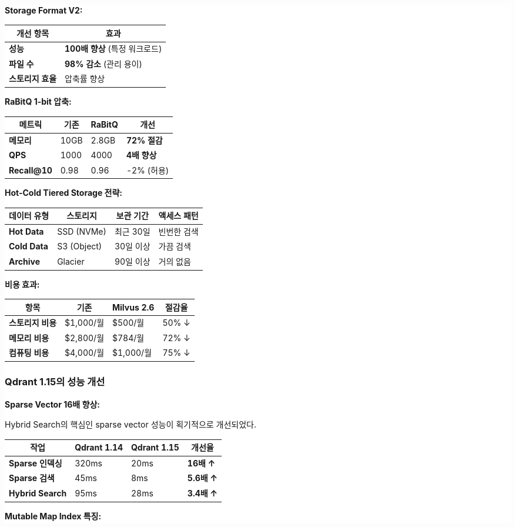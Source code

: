 **Storage Format V2:**

| 개선 항목 | 효과 |
|----------|------|
| **성능** | **100배 향상** (특정 워크로드) |
| **파일 수** | **98% 감소** (관리 용이) |
| **스토리지 효율** | 압축률 향상 |

**RaBitQ 1-bit 압축:**

| 메트릭 | 기존 | RaBitQ | 개선 |
|--------|------|--------|------|
| **메모리** | 10GB | 2.8GB | **72% 절감** |
| **QPS** | 1000 | 4000 | **4배 향상** |
| **Recall@10** | 0.98 | 0.96 | -2% (허용) |

**Hot-Cold Tiered Storage 전략:**

| 데이터 유형 | 스토리지 | 보관 기간 | 액세스 패턴 |
|------------|---------|----------|-----------|
| **Hot Data** | SSD (NVMe) | 최근 30일 | 빈번한 검색 |
| **Cold Data** | S3 (Object) | 30일 이상 | 가끔 검색 |
| **Archive** | Glacier | 90일 이상 | 거의 없음 |

**비용 효과:**

| 항목 | 기존 | Milvus 2.6 | 절감율 |
|------|------|-----------|--------|
| **스토리지 비용** | $1,000/월 | $500/월 | 50% ↓ |
| **메모리 비용** | $2,800/월 | $784/월 | 72% ↓ |
| **컴퓨팅 비용** | $4,000/월 | $1,000/월 | 75% ↓ |

### Qdrant 1.15의 성능 개선

**Sparse Vector 16배 향상:**

Hybrid Search의 핵심인 sparse vector 성능이 획기적으로 개선되었다.

| 작업 | Qdrant 1.14 | Qdrant 1.15 | 개선율 |
|------|------------|------------|--------|
| **Sparse 인덱싱** | 320ms | 20ms | **16배 ↑** |
| **Sparse 검색** | 45ms | 8ms | **5.6배 ↑** |
| **Hybrid Search** | 95ms | 28ms | **3.4배 ↑** |

**Mutable Map Index 특징:**
